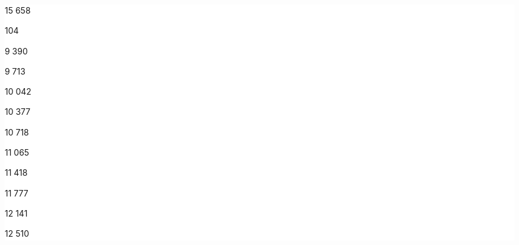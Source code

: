 </td>
      <td width="51">

15 658

</td>
    </tr>
    <tr>
      <td width="51">

104

</td>
      <td width="51">

9 390

</td>
      <td width="51">

9 713

</td>
      <td width="51">

10 042

</td>
      <td width="51">

10 377

</td>
      <td width="51">

10 718

</td>
      <td width="51">

11 065

</td>
      <td width="51">

11 418

</td>
      <td width="51">

11 777

</td>
      <td width="51">

12 141

</td>
      <td width="51">

12 510
